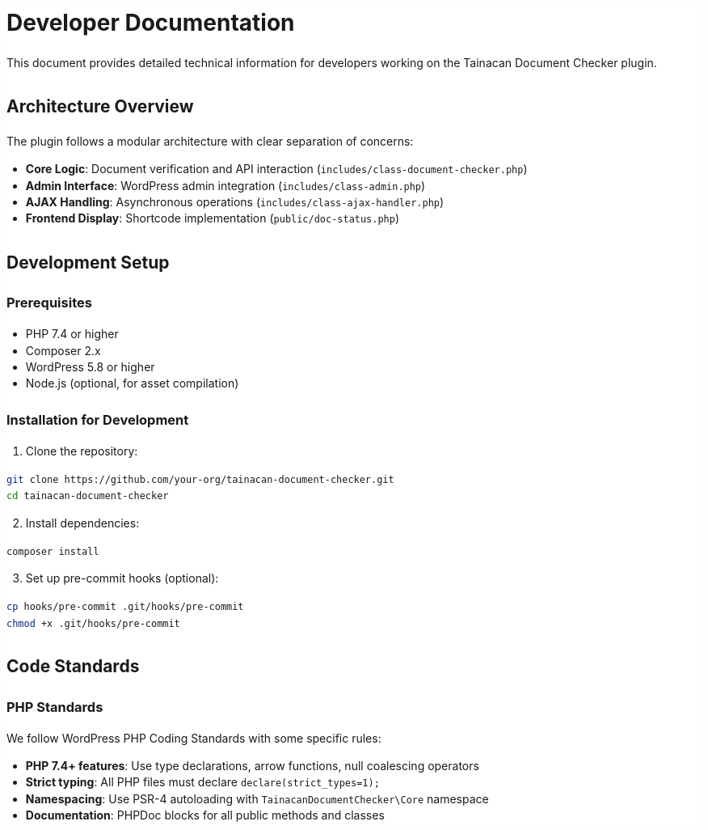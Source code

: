 # Developer Documentation

This document provides detailed technical information for developers working on the Tainacan Document Checker plugin.

## Architecture Overview

The plugin follows a modular architecture with clear separation of concerns:

- **Core Logic**: Document verification and API interaction (`includes/class-document-checker.php`)
- **Admin Interface**: WordPress admin integration (`includes/class-admin.php`)
- **AJAX Handling**: Asynchronous operations (`includes/class-ajax-handler.php`)
- **Frontend Display**: Shortcode implementation (`public/doc-status.php`)

## Development Setup

### Prerequisites

- PHP 7.4 or higher
- Composer 2.x
- WordPress 5.8 or higher
- Node.js (optional, for asset compilation)

### Installation for Development

1. Clone the repository:
```bash
git clone https://github.com/your-org/tainacan-document-checker.git
cd tainacan-document-checker
```

2. Install dependencies:
```bash
composer install
```

3. Set up pre-commit hooks (optional):
```bash
cp hooks/pre-commit .git/hooks/pre-commit
chmod +x .git/hooks/pre-commit
```

## Code Standards

### PHP Standards

We follow WordPress PHP Coding Standards with some specific rules:

- **PHP 7.4+ features**: Use type declarations, arrow functions, null coalescing operators
- **Strict typing**: All PHP files must declare `declare(strict_types=1);`
- **Namespacing**: Use PSR-4 autoloading with `TainacanDocumentChecker\Core` namespace
- **Documentation**: PHPDoc blocks for all public methods and classes
